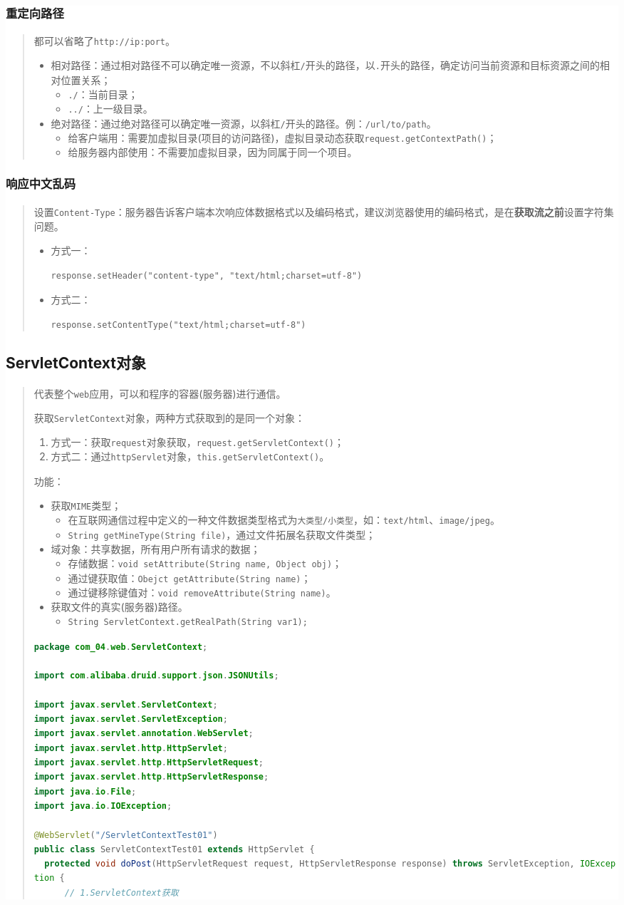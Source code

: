 ### 重定向路径

> 都可以省略了`http://ip:port`。
>
> * 相对路径：通过相对路径不可以确定唯一资源，不以斜杠`/`开头的路径，以`.`开头的路径，确定访问当前资源和目标资源之间的相对位置关系；
>   * `./`：当前目录；
>   * `../`：上一级目录。
> * 绝对路径：通过绝对路径可以确定唯一资源，以斜杠`/`开头的路径。例：`/url/to/path`。
>   * 给客户端用：需要加虚拟目录(项目的访问路径)，虚拟目录动态获取`request.getContextPath()`；
>   * 给服务器内部使用：不需要加虚拟目录，因为同属于同一个项目。

### 响应中文乱码

> 设置`Content-Type`：服务器告诉客户端本次响应体数据格式以及编码格式，建议浏览器使用的编码格式，是在**获取流之前**设置字符集问题。
>
> * 方式一：
>
>   `response.setHeader("content-type", "text/html;charset=utf-8")`
>
> * 方式二：
>
>   `response.setContentType("text/html;charset=utf-8")`

## ServletContext对象

> 代表整个`web`应用，可以和程序的容器(服务器)进行通信。
>
> 获取`ServletContext`对象，两种方式获取到的是同一个对象：
>
> 1. 方式一：获取`request`对象获取，`request.getServletContext()`；
> 2. 方式二：通过`httpServlet`对象，`this.getServletContext()`。
>
> 功能：
>
> * 获取`MIME`类型；
>   * 在互联网通信过程中定义的一种文件数据类型格式为`大类型/小类型`，如：`text/html`、`image/jpeg`。
>   * `String getMineType(String file)`，通过文件拓展名获取文件类型；
> * 域对象：共享数据，所有用户所有请求的数据；
>   * 存储数据：`void setAttribute(String name, Object obj)`； 
>   * 通过键获取值：`Obejct getAttribute(String name)`；
>   * 通过键移除键值对：`void removeAttribute(String name)`。
> * 获取文件的真实(服务器)路径。
>   * `String ServletContext.getRealPath(String var1);`
>
> ```java
> package com_04.web.ServletContext;
> 
> import com.alibaba.druid.support.json.JSONUtils;
> 
> import javax.servlet.ServletContext;
> import javax.servlet.ServletException;
> import javax.servlet.annotation.WebServlet;
> import javax.servlet.http.HttpServlet;
> import javax.servlet.http.HttpServletRequest;
> import javax.servlet.http.HttpServletResponse;
> import java.io.File;
> import java.io.IOException;
> 
> @WebServlet("/ServletContextTest01")
> public class ServletContextTest01 extends HttpServlet {
> 	protected void doPost(HttpServletRequest request, HttpServletResponse response) throws ServletException, IOException {
> 		// 1.ServletContext获取